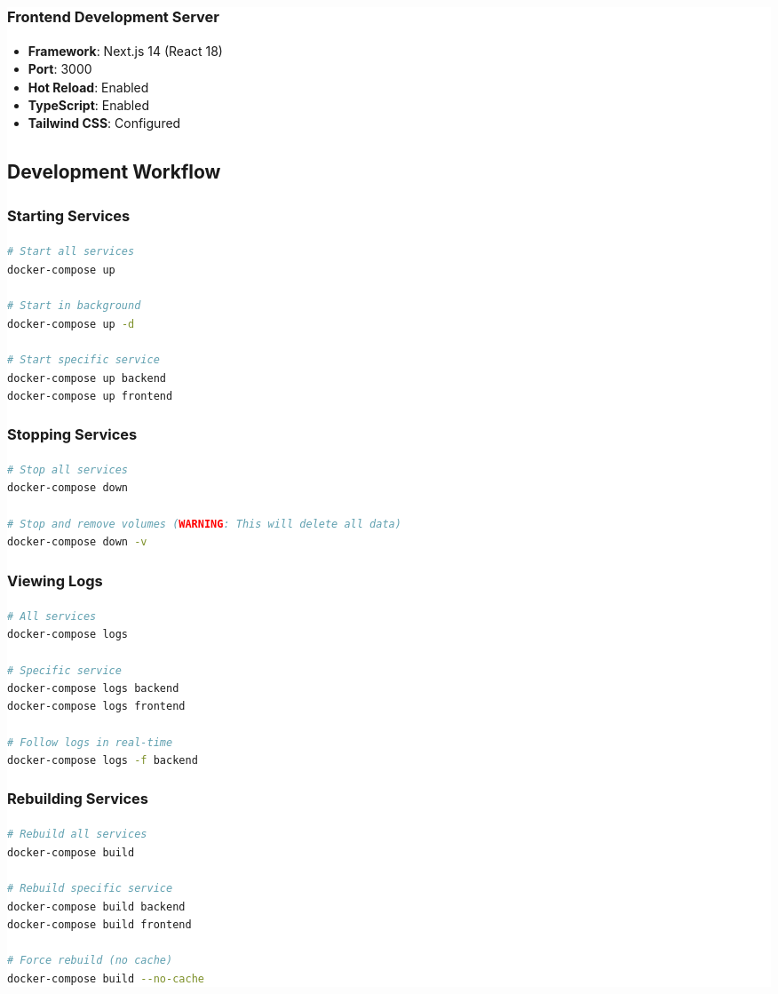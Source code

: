 ### Frontend Development Server
- **Framework**: Next.js 14 (React 18)
- **Port**: 3000
- **Hot Reload**: Enabled
- **TypeScript**: Enabled
- **Tailwind CSS**: Configured

## Development Workflow

### Starting Services
```bash
# Start all services
docker-compose up

# Start in background
docker-compose up -d

# Start specific service
docker-compose up backend
docker-compose up frontend
```

### Stopping Services
```bash
# Stop all services
docker-compose down

# Stop and remove volumes (WARNING: This will delete all data)
docker-compose down -v
```

### Viewing Logs
```bash
# All services
docker-compose logs

# Specific service
docker-compose logs backend
docker-compose logs frontend

# Follow logs in real-time
docker-compose logs -f backend
```

### Rebuilding Services
```bash
# Rebuild all services
docker-compose build

# Rebuild specific service
docker-compose build backend
docker-compose build frontend

# Force rebuild (no cache)
docker-compose build --no-cache
```
